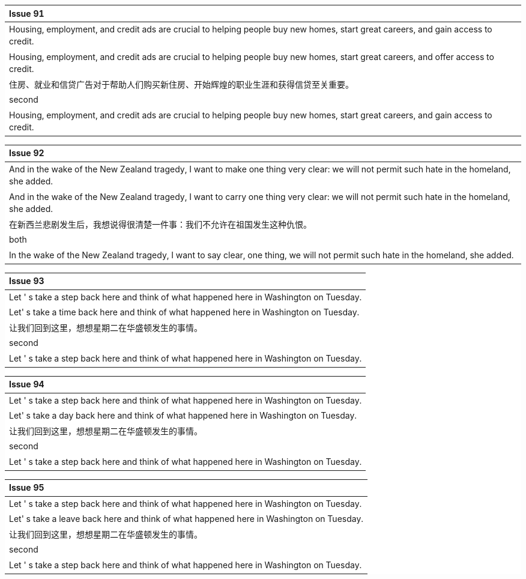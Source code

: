 | Issue 91 |
| :--- |
| Housing, employment, and credit ads are crucial to helping people buy new homes, start great careers, and gain access to credit. |
| Housing, employment, and credit ads are crucial to helping people buy new homes, start great careers, and offer access to credit. |
| 住房、就业和信贷广告对于帮助人们购买新住房、开始辉煌的职业生涯和获得信贷至关重要。 |
| second |
| Housing, employment, and credit ads are crucial to helping people buy new homes, start great careers, and gain access to credit. |

| Issue 92 |
| :--- |
| And in the wake of the New Zealand tragedy, I want to make one thing very clear: we will not permit such hate in the homeland, she added. |
| And in the wake of the New Zealand tragedy, I want to carry one thing very clear: we will not permit such hate in the homeland, she added. |
| 在新西兰悲剧发生后，我想说得很清楚一件事：我们不允许在祖国发生这种仇恨。 |
| both |
| In the wake of the New Zealand tragedy, I want to say clear, one thing, we will not permit such hate in the homeland, she added. |

| Issue 93 |
| :--- |
| Let ' s take a step back here and think of what happened here in Washington on Tuesday. |
| Let' s take a time back here and think of what happened here in Washington on Tuesday. |
| 让我们回到这里，想想星期二在华盛顿发生的事情。 |
| second |
| Let ' s take a step back here and think of what happened here in Washington on Tuesday. |

| Issue 94 |
| :--- |
| Let ' s take a step back here and think of what happened here in Washington on Tuesday. |
| Let' s take a day back here and think of what happened here in Washington on Tuesday. |
| 让我们回到这里，想想星期二在华盛顿发生的事情。 |
| second |
| Let ' s take a step back here and think of what happened here in Washington on Tuesday. |

| Issue 95 |
| :--- |
| Let ' s take a step back here and think of what happened here in Washington on Tuesday. |
| Let' s take a leave back here and think of what happened here in Washington on Tuesday. |
| 让我们回到这里，想想星期二在华盛顿发生的事情。 |
| second |
| Let ' s take a step back here and think of what happened here in Washington on Tuesday. |
